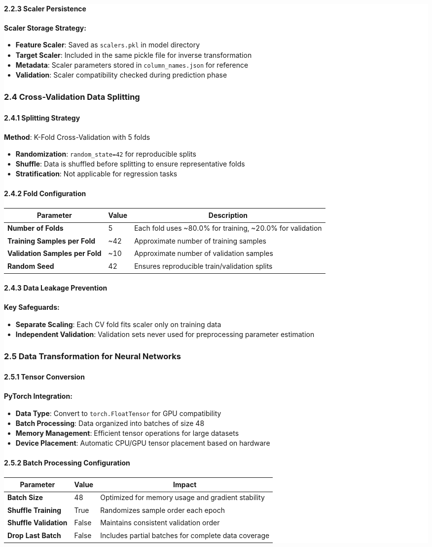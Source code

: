 #### 2.2.3 Scaler Persistence

**Scaler Storage Strategy:**
- **Feature Scaler**: Saved as `scalers.pkl` in model directory
- **Target Scaler**: Included in the same pickle file for inverse transformation
- **Metadata**: Scaler parameters stored in `column_names.json` for reference
- **Validation**: Scaler compatibility checked during prediction phase

### 2.4 Cross-Validation Data Splitting

#### 2.4.1 Splitting Strategy

**Method**: K-Fold Cross-Validation with 5 folds
- **Randomization**: `random_state=42` for reproducible splits
- **Shuffle**: Data is shuffled before splitting to ensure representative folds
- **Stratification**: Not applicable for regression tasks

#### 2.4.2 Fold Configuration

| Parameter | Value | Description |
|-----------|-------|-------------|
| **Number of Folds** | 5 | Each fold uses ~80.0% for training, ~20.0% for validation |
| **Training Samples per Fold** | ~42 | Approximate number of training samples |
| **Validation Samples per Fold** | ~10 | Approximate number of validation samples |
| **Random Seed** | 42 | Ensures reproducible train/validation splits |

#### 2.4.3 Data Leakage Prevention

**Key Safeguards:**
- **Separate Scaling**: Each CV fold fits scaler only on training data
- **Independent Validation**: Validation sets never used for preprocessing parameter estimation


### 2.5 Data Transformation for Neural Networks

#### 2.5.1 Tensor Conversion

**PyTorch Integration:**
- **Data Type**: Convert to `torch.FloatTensor` for GPU compatibility
- **Batch Processing**: Data organized into batches of size 48
- **Memory Management**: Efficient tensor operations for large datasets
- **Device Placement**: Automatic CPU/GPU tensor placement based on hardware

#### 2.5.2 Batch Processing Configuration

| Parameter | Value | Impact |
|-----------|-------|--------|
| **Batch Size** | 48 | Optimized for memory usage and gradient stability |
| **Shuffle Training** | True | Randomizes sample order each epoch |
| **Shuffle Validation** | False | Maintains consistent validation order |
| **Drop Last Batch** | False | Includes partial batches for complete data coverage |
